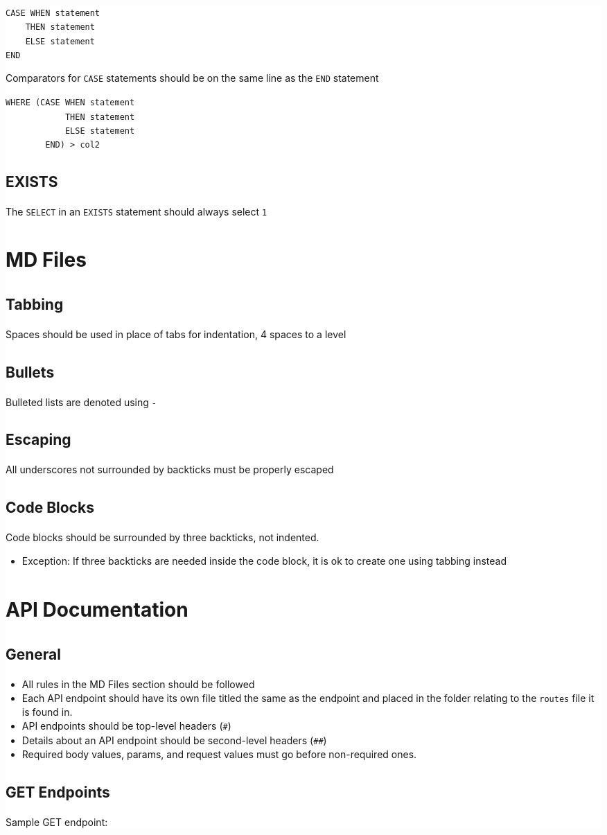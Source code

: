 ```
CASE WHEN statement
	THEN statement
	ELSE statement
END
```
Comparators for `CASE` statements should be on the same line as the `END` statement

```
WHERE (CASE WHEN statement
			THEN statement
			ELSE statement
		END) > col2
```

## EXISTS
The `SELECT` in an `EXISTS` statement should always select `1`

# MD Files

## Tabbing
Spaces should be used in place of tabs for indentation, 4 spaces to a level

## Bullets
Bulleted lists are denoted using `-`

## Escaping
All underscores not surrounded by backticks must be properly escaped

## Code Blocks
Code blocks should be surrounded by three backticks, not indented.
- Exception: If three backticks are needed inside the code block, it is ok to create one using tabbing instead


# API Documentation

## General
- All rules in the MD Files section should be followed
- Each API endpoint should have its own file titled the same as the endpoint and placed in the folder relating to the `routes` file it is found in.
- API endpoints should be top-level headers (`#`)
- Details about an API endpoint should be second-level headers (`##`)
- Required body values, params, and request values must go before non-required ones.

## GET Endpoints
Sample GET endpoint:
